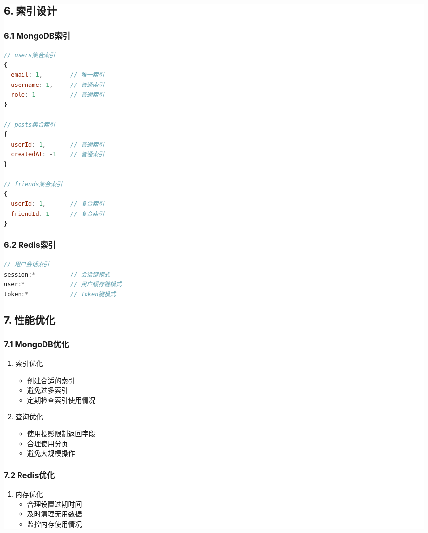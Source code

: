 ## 6. 索引设计

### 6.1 MongoDB索引
```javascript
// users集合索引
{
  email: 1,        // 唯一索引
  username: 1,     // 普通索引
  role: 1          // 普通索引
}

// posts集合索引
{
  userId: 1,       // 普通索引
  createdAt: -1    // 普通索引
}

// friends集合索引
{
  userId: 1,       // 复合索引
  friendId: 1      // 复合索引
}
```

### 6.2 Redis索引
```javascript
// 用户会话索引
session:*          // 会话键模式
user:*             // 用户缓存键模式
token:*            // Token键模式
```

## 7. 性能优化

### 7.1 MongoDB优化
1. 索引优化
   - 创建合适的索引
   - 避免过多索引
   - 定期检查索引使用情况

2. 查询优化
   - 使用投影限制返回字段
   - 合理使用分页
   - 避免大规模操作

### 7.2 Redis优化
1. 内存优化
   - 合理设置过期时间
   - 及时清理无用数据
   - 监控内存使用情况
